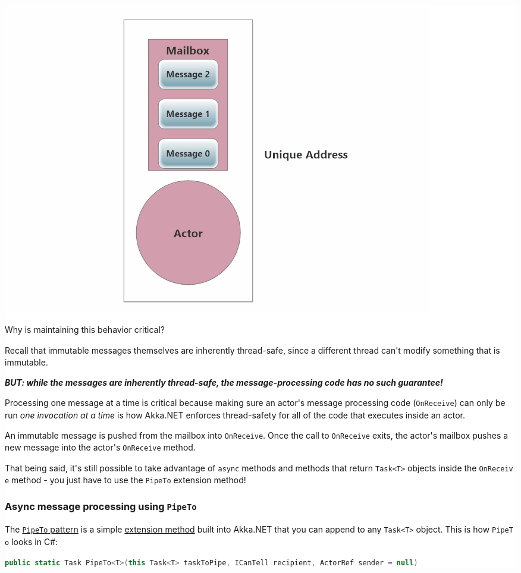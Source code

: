 ![Animation - Akka.NET actors processing messages in their mailbox](images/how-akkadotnet-actors-receive-messages.gif)

Why is maintaining this behavior critical?

Recall that immutable messages themselves are inherently thread-safe, since a different thread can't modify something that is immutable.

***BUT: while the messages are inherently thread-safe, the message-processing code has no such guarantee!***

Processing one message at a time is critical because making sure an actor's message processing code (`OnReceive`) can only be run *one invocation at a time* is how Akka.NET enforces thread-safety for all of the code that executes inside an actor.

An immutable message is pushed from the mailbox into `OnReceive`. Once the call to `OnReceive` exits, the actor's mailbox pushes a new message into the actor's `OnReceive` method.

That being said, it's still possible to take advantage of `async` methods and methods that return `Task<T>` objects inside the `OnReceive` method - you just have to use the `PipeTo` extension method!

### Async message processing using `PipeTo`
The [`PipeTo` pattern](https://github.com/akkadotnet/akka.net/blob/dev/src/core/Akka/Actor/PipeToSupport.cs) is a simple [extension method](https://msdn.microsoft.com/en-us/library/bb383977.aspx) built into Akka.NET that you can append to any `Task<T>` object. This is how `PipeTo` looks in C#:

```csharp
public static Task PipeTo<T>(this Task<T> taskToPipe, ICanTell recipient, ActorRef sender = null)
```
